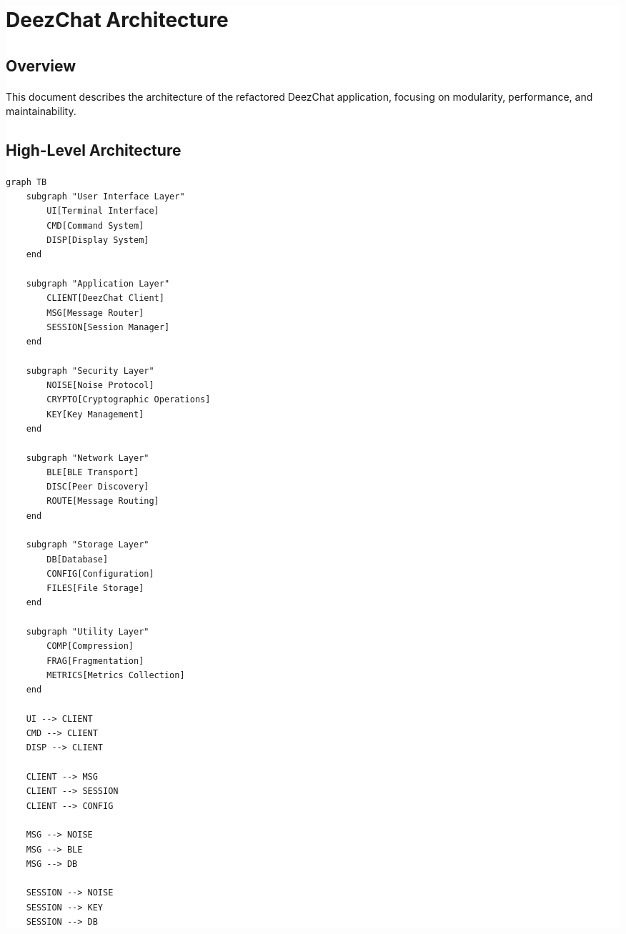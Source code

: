 # DeezChat Architecture

## Overview

This document describes the architecture of the refactored DeezChat application, focusing on modularity, performance, and maintainability.

## High-Level Architecture

```mermaid
graph TB
    subgraph "User Interface Layer"
        UI[Terminal Interface]
        CMD[Command System]
        DISP[Display System]
    end
    
    subgraph "Application Layer"
        CLIENT[DeezChat Client]
        MSG[Message Router]
        SESSION[Session Manager]
    end
    
    subgraph "Security Layer"
        NOISE[Noise Protocol]
        CRYPTO[Cryptographic Operations]
        KEY[Key Management]
    end
    
    subgraph "Network Layer"
        BLE[BLE Transport]
        DISC[Peer Discovery]
        ROUTE[Message Routing]
    end
    
    subgraph "Storage Layer"
        DB[Database]
        CONFIG[Configuration]
        FILES[File Storage]
    end
    
    subgraph "Utility Layer"
        COMP[Compression]
        FRAG[Fragmentation]
        METRICS[Metrics Collection]
    end
    
    UI --> CLIENT
    CMD --> CLIENT
    DISP --> CLIENT
    
    CLIENT --> MSG
    CLIENT --> SESSION
    CLIENT --> CONFIG
    
    MSG --> NOISE
    MSG --> BLE
    MSG --> DB
    
    SESSION --> NOISE
    SESSION --> KEY
    SESSION --> DB
```